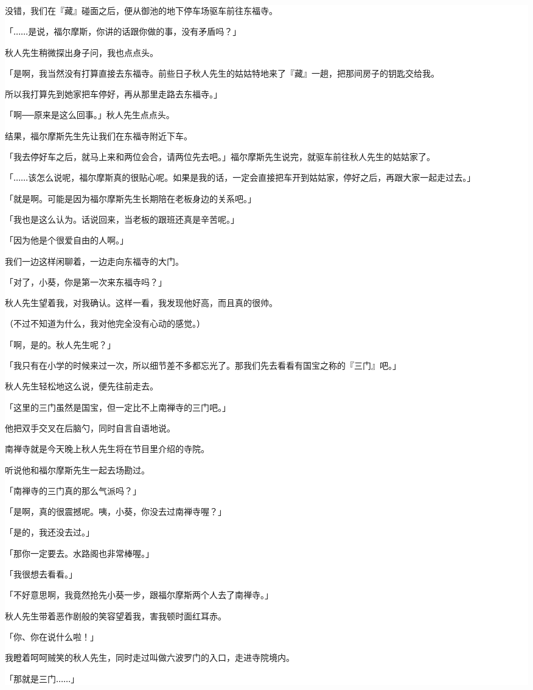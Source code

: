 没错，我们在『藏』碰面之后，便从御池的地下停车场驱车前往东福寺。

「……是说，福尔摩斯，你讲的话跟你做的事，没有矛盾吗？」

秋人先生稍微探出身子问，我也点点头。

「是啊，我当然没有打算直接去东福寺。前些日子秋人先生的姑姑特地来了『藏』一趟，把那间房子的钥匙交给我。

所以我打算先到她家把车停好，再从那里走路去东福寺。」

「啊──原来是这么回事。」秋人先生点点头。

结果，福尔摩斯先生先让我们在东福寺附近下车。

「我去停好车之后，就马上来和两位会合，请两位先去吧。」福尔摩斯先生说完，就驱车前往秋人先生的姑姑家了。

「……该怎么说呢，福尔摩斯真的很贴心呢。如果是我的话，一定会直接把车开到姑姑家，停好之后，再跟大家一起走过去。」

「就是啊。可能是因为福尔摩斯先生长期陪在老板身边的关系吧。」

「我也是这么认为。话说回来，当老板的跟班还真是辛苦呢。」

「因为他是个很爱自由的人啊。」

我们一边这样闲聊着，一边走向东福寺的大门。

「对了，小葵，你是第一次来东福寺吗？」

秋人先生望着我，对我确认。这样一看，我发现他好高，而且真的很帅。

（不过不知道为什么，我对他完全没有心动的感觉。）

「啊，是的。秋人先生呢？」

「我只有在小学的时候来过一次，所以细节差不多都忘光了。那我们先去看看有国宝之称的『三门』吧。」

秋人先生轻松地这么说，便先往前走去。

「这里的三门虽然是国宝，但一定比不上南禅寺的三门吧。」

他把双手交叉在后脑勺，同时自言自语地说。

南禅寺就是今天晚上秋人先生将在节目里介绍的寺院。

听说他和福尔摩斯先生一起去场勘过。

「南禅寺的三门真的那么气派吗？」

「是啊，真的很震撼呢。咦，小葵，你没去过南禅寺喔？」

「是的，我还没去过。」

「那你一定要去。水路阁也非常棒喔。」

「我很想去看看。」

「不好意思啊，我竟然抢先小葵一步，跟福尔摩斯两个人去了南禅寺。」

秋人先生带着恶作剧般的笑容望着我，害我顿时面红耳赤。

「你、你在说什么啦！」

我瞪着呵呵贼笑的秋人先生，同时走过叫做六波罗门的入口，走进寺院境内。

「那就是三门……」
